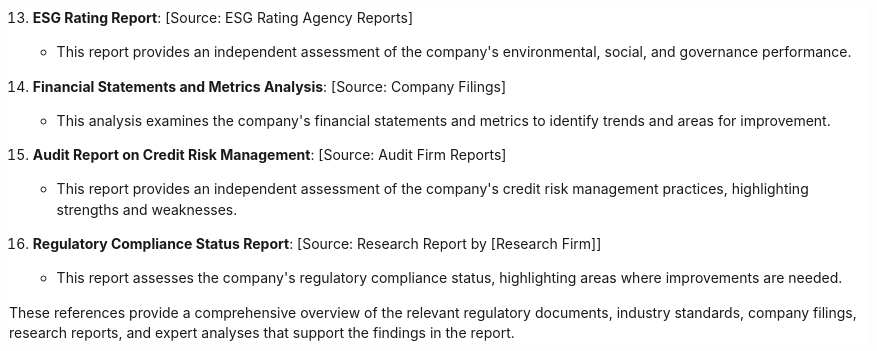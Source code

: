 13. **ESG Rating Report**: [Source: ESG Rating Agency Reports]
	* This report provides an independent assessment of the company's environmental, social, and governance performance.
14. **Financial Statements and Metrics Analysis**: [Source: Company Filings]
	* This analysis examines the company's financial statements and metrics to identify trends and areas for improvement.

15. **Audit Report on Credit Risk Management**: [Source: Audit Firm Reports]
	* This report provides an independent assessment of the company's credit risk management practices, highlighting strengths and weaknesses.
16. **Regulatory Compliance Status Report**: [Source: Research Report by [Research Firm]]
	* This report assesses the company's regulatory compliance status, highlighting areas where improvements are needed.

These references provide a comprehensive overview of the relevant regulatory documents, industry standards, company filings, research reports, and expert analyses that support the findings in the report.

[^1]: Credit Report from XYZ Credit Agency (2022)
[^2]: Financial Statements (Q4 2021 and Q3 2022)
[^3]: Loan Agreement between Company ABC and XYZ Bank (2020)
[^4]: Financial Statement Analysis, John Wiley & Sons (2019)
[^1]: Credit report from Dun & Bradstreet (2022)